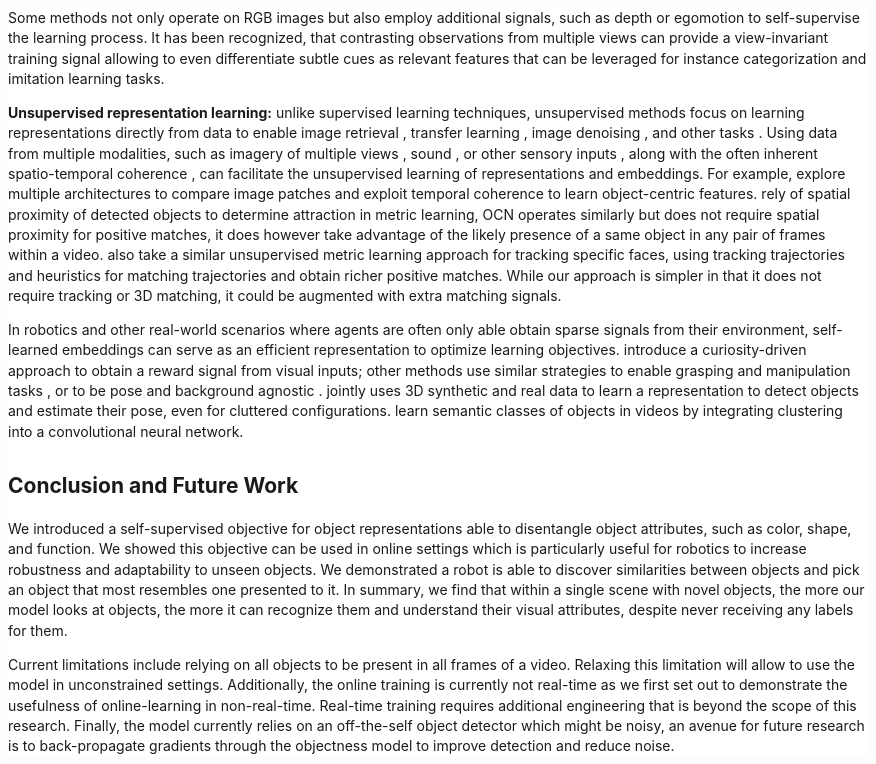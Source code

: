 Some methods not only operate on RGB images but also employ additional signals, such as depth<dt-cite key="florence2018,Pot2018SelfsupervisorySF"></dt-cite> or egomotion <dt-cite key="LSM2015"></dt-cite> to self-supervise the learning process. It has been recognized, that contrasting observations from multiple views can provide a view-invariant training signal allowing to even differentiate subtle cues as relevant features that can be leveraged for instance categorization and imitation learning tasks<dt-cite key="Sermanet2017TCN"></dt-cite>.  

**Unsupervised representation learning:** unlike supervised learning techniques, unsupervised methods focus on learning representations directly from data to enable image retrieval <dt-cite key="7410376"></dt-cite>, transfer learning <dt-cite key="zhang2017split"></dt-cite>, image denoising <dt-cite key="Vincent:2008:ECR:1390156.1390294"></dt-cite>, and other tasks <dt-cite key="DumoulinBPLAMC16,KumarCR15"></dt-cite>.
Using data from multiple modalities, such as imagery of multiple views <dt-cite key="Sermanet2017TCN"></dt-cite>, sound <dt-cite key="owens16a,aytar2016soundnet"></dt-cite>, or other sensory inputs <dt-cite key="s17122735"></dt-cite>, along with the often inherent spatio-temporal coherence <dt-cite key="doersch2015unsupervised,DBLP:journals/corr/RadfordMC15"></dt-cite>, can facilitate the unsupervised learning of representations and embeddings. For example, <dt-cite key="Zagoruyko_2015_CVPR"></dt-cite> explore multiple architectures to compare image patches and <dt-cite key="pathakCVPR17learning"></dt-cite> exploit temporal coherence to learn object-centric features. <dt-cite key="DBLP:journals/corr/GaoJG16"></dt-cite> rely of spatial proximity of detected objects to determine attraction in metric learning, OCN operates similarly but does not require spatial proximity for positive matches, it does however take advantage of the likely presence of a same object in any pair of frames within a video. <dt-cite key="DBLP:journals/corr/abs-1710-02139"></dt-cite> also take a similar unsupervised metric learning approach for tracking specific faces, using tracking trajectories and heuristics for matching trajectories and obtain richer positive matches. While our approach is simpler in that it does not require tracking or 3D matching, it could be augmented with extra matching signals.

In robotics and other real-world scenarios where agents are often only able obtain sparse signals from their environment, self-learned embeddings can serve as an efficient representation to optimize learning objectives. <dt-cite key="pathakICMl17curiosity"></dt-cite> introduce a curiosity-driven approach to obtain a reward signal from visual inputs; other methods use similar strategies to enable grasping <dt-cite key="7487517"></dt-cite> and manipulation tasks <dt-cite key="Sermanet2017TCN"></dt-cite>, or to be pose and background agnostic <dt-cite key="Held2015DeepLF"></dt-cite>. <dt-cite key="mitash2017self"></dt-cite> jointly uses 3D synthetic and real data to learn a representation to detect objects and estimate their pose, even for cluttered configurations. <dt-cite key="DBLP:journals/corr/abs-1801-08985"></dt-cite> learn semantic classes of objects in videos by integrating clustering into a convolutional neural network. 

## Conclusion and Future Work

We introduced a self-supervised objective for object representations able to disentangle object attributes, such as color, shape, and function.
We showed this objective can be used in online settings which is particularly useful for robotics to increase robustness and adaptability to unseen objects. We demonstrated a robot is able to discover similarities between objects and pick an object that most resembles one presented to it. In summary, we find that within a single scene with novel objects, the more our model looks at objects, the more it can recognize them and understand their visual attributes, despite never receiving any labels for them.

Current limitations include relying on all objects to be present in all frames of a video. Relaxing this limitation will allow to use the model in unconstrained settings. Additionally, the online training is currently not real-time as we first set out to demonstrate the usefulness of online-learning in non-real-time. Real-time training requires additional engineering that is beyond the scope of this research. Finally, the model currently relies on an off-the-self object detector which might be noisy, an avenue for future research is to back-propagate gradients through the objectness model to improve detection and reduce noise.
